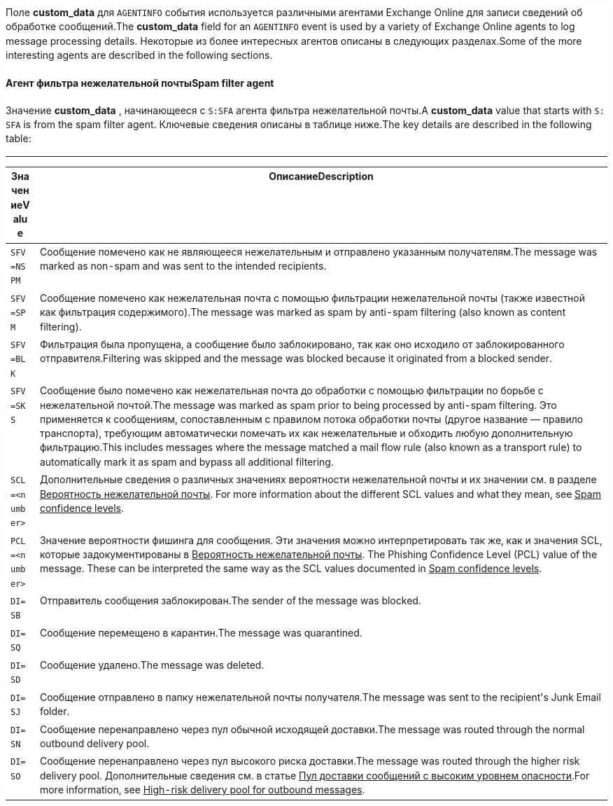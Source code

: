 <span data-ttu-id="3c4f4-322">Поле **custom_data** для `AGENTINFO` события используется различными агентами Exchange Online для записи сведений об обработке сообщений.</span><span class="sxs-lookup"><span data-stu-id="3c4f4-322">The **custom_data** field for an `AGENTINFO` event is used by a variety of Exchange Online agents to log message processing details.</span></span> <span data-ttu-id="3c4f4-323">Некоторые из более интересных агентов описаны в следующих разделах.</span><span class="sxs-lookup"><span data-stu-id="3c4f4-323">Some of the more interesting agents are described in the following sections.</span></span>

#### <a name="spam-filter-agent"></a><span data-ttu-id="3c4f4-324">Агент фильтра нежелательной почты</span><span class="sxs-lookup"><span data-stu-id="3c4f4-324">Spam filter agent</span></span>

<span data-ttu-id="3c4f4-325">Значение **custom_data** , начинающееся с `S:SFA` агента фильтра нежелательной почты.</span><span class="sxs-lookup"><span data-stu-id="3c4f4-325">A **custom_data** value that starts with `S:SFA` is from the spam filter agent.</span></span> <span data-ttu-id="3c4f4-326">Ключевые сведения описаны в таблице ниже.</span><span class="sxs-lookup"><span data-stu-id="3c4f4-326">The key details are described in the following table:</span></span>

****

|<span data-ttu-id="3c4f4-327">Значение</span><span class="sxs-lookup"><span data-stu-id="3c4f4-327">Value</span></span>|<span data-ttu-id="3c4f4-328">Описание</span><span class="sxs-lookup"><span data-stu-id="3c4f4-328">Description</span></span>|
|---|---|
|`SFV=NSPM`|<span data-ttu-id="3c4f4-329">Сообщение помечено как не являющееся нежелательным и отправлено указанным получателям.</span><span class="sxs-lookup"><span data-stu-id="3c4f4-329">The message was marked as non-spam and was sent to the intended recipients.</span></span>|
|`SFV=SPM`|<span data-ttu-id="3c4f4-330">Сообщение помечено как нежелательная почта с помощью фильтрации нежелательной почты (также известной как фильтрация содержимого).</span><span class="sxs-lookup"><span data-stu-id="3c4f4-330">The message was marked as spam by anti-spam filtering (also known as content filtering).</span></span>|
|`SFV=BLK`|<span data-ttu-id="3c4f4-331">Фильтрация была пропущена, а сообщение было заблокировано, так как оно исходило от заблокированного отправителя.</span><span class="sxs-lookup"><span data-stu-id="3c4f4-331">Filtering was skipped and the message was blocked because it originated from a blocked sender.</span></span>|
|`SFV=SKS`|<span data-ttu-id="3c4f4-332">Сообщение было помечено как нежелательная почта до обработки с помощью фильтрации по борьбе с нежелательной почтой.</span><span class="sxs-lookup"><span data-stu-id="3c4f4-332">The message was marked as spam prior to being processed by anti-spam filtering.</span></span> <span data-ttu-id="3c4f4-333">Это применяется к сообщениям, сопоставленным с правилом потока обработки почты (другое название — правило транспорта), требующим автоматически помечать их как нежелательные и обходить любую дополнительную фильтрацию.</span><span class="sxs-lookup"><span data-stu-id="3c4f4-333">This includes messages where the message matched a mail flow rule (also known as a transport rule) to automatically mark it as spam and bypass all additional filtering.</span></span>|
|`SCL=<number>`|<span data-ttu-id="3c4f4-334">Дополнительные сведения о различных значениях вероятности нежелательной почты и их значении см. в разделе [Вероятность нежелательной почты](spam-confidence-levels.md).    </span><span class="sxs-lookup"><span data-stu-id="3c4f4-334">For more information about the different SCL values and what they mean, see [Spam confidence levels](spam-confidence-levels.md).</span></span>|
|`PCL=<number>`|<span data-ttu-id="3c4f4-p155">Значение вероятности фишинга для сообщения. Эти значения можно интерпретировать так же, как и значения SCL, которые задокументированы в [Вероятность нежелательной почты](spam-confidence-levels.md).  </span><span class="sxs-lookup"><span data-stu-id="3c4f4-p155">The Phishing Confidence Level (PCL) value of the message. These can be interpreted the same way as the SCL values documented in [Spam confidence levels](spam-confidence-levels.md).</span></span>|
|`DI=SB`|<span data-ttu-id="3c4f4-337">Отправитель сообщения заблокирован.</span><span class="sxs-lookup"><span data-stu-id="3c4f4-337">The sender of the message was blocked.</span></span>|
|`DI=SQ`|<span data-ttu-id="3c4f4-338">Сообщение перемещено в карантин.</span><span class="sxs-lookup"><span data-stu-id="3c4f4-338">The message was quarantined.</span></span>|
|`DI=SD`|<span data-ttu-id="3c4f4-339">Сообщение удалено.</span><span class="sxs-lookup"><span data-stu-id="3c4f4-339">The message was deleted.</span></span>|
|`DI=SJ`|<span data-ttu-id="3c4f4-340">Сообщение отправлено в папку нежелательной почты получателя.</span><span class="sxs-lookup"><span data-stu-id="3c4f4-340">The message was sent to the recipient's Junk Email folder.</span></span>|
|`DI=SN`|<span data-ttu-id="3c4f4-341">Сообщение перенаправлено через пул обычной исходящей доставки.</span><span class="sxs-lookup"><span data-stu-id="3c4f4-341">The message was routed through the normal outbound delivery pool.</span></span>|
|`DI=SO`|<span data-ttu-id="3c4f4-342">Сообщение перенаправлено через пул высокого риска доставки.</span><span class="sxs-lookup"><span data-stu-id="3c4f4-342">The message was routed through the higher risk delivery pool.</span></span> <span data-ttu-id="3c4f4-343">Дополнительные сведения см. в статье [Пул доставки сообщений с высоким уровнем опасности](high-risk-delivery-pool-for-outbound-messages.md).</span><span class="sxs-lookup"><span data-stu-id="3c4f4-343">For more information, see [High-risk delivery pool for outbound messages](high-risk-delivery-pool-for-outbound-messages.md).</span></span>|